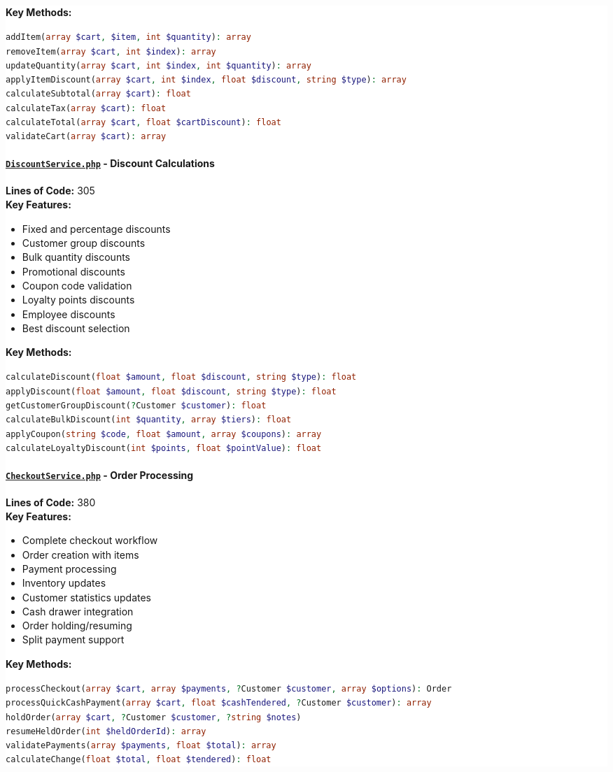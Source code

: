 **Key Methods:**
```php
addItem(array $cart, $item, int $quantity): array
removeItem(array $cart, int $index): array
updateQuantity(array $cart, int $index, int $quantity): array
applyItemDiscount(array $cart, int $index, float $discount, string $type): array
calculateSubtotal(array $cart): float
calculateTax(array $cart): float
calculateTotal(array $cart, float $cartDiscount): float
validateCart(array $cart): array
```

#### [`DiscountService.php`](app/Services/DiscountService.php:1) - Discount Calculations
**Lines of Code:** 305  
**Key Features:**
- Fixed and percentage discounts
- Customer group discounts
- Bulk quantity discounts
- Promotional discounts
- Coupon code validation
- Loyalty points discounts
- Employee discounts
- Best discount selection

**Key Methods:**
```php
calculateDiscount(float $amount, float $discount, string $type): float
applyDiscount(float $amount, float $discount, string $type): float
getCustomerGroupDiscount(?Customer $customer): float
calculateBulkDiscount(int $quantity, array $tiers): float
applyCoupon(string $code, float $amount, array $coupons): array
calculateLoyaltyDiscount(int $points, float $pointValue): float
```

#### [`CheckoutService.php`](app/Services/CheckoutService.php:1) - Order Processing
**Lines of Code:** 380  
**Key Features:**
- Complete checkout workflow
- Order creation with items
- Payment processing
- Inventory updates
- Customer statistics updates
- Cash drawer integration
- Order holding/resuming
- Split payment support

**Key Methods:**
```php
processCheckout(array $cart, array $payments, ?Customer $customer, array $options): Order
processQuickCashPayment(array $cart, float $cashTendered, ?Customer $customer): array
holdOrder(array $cart, ?Customer $customer, ?string $notes)
resumeHeldOrder(int $heldOrderId): array
validatePayments(array $payments, float $total): array
calculateChange(float $total, float $tendered): float
```
